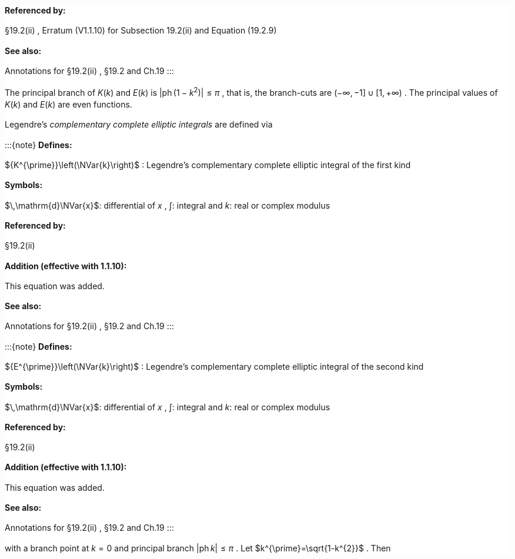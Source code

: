 **Referenced by:**

§19.2(ii) , Erratum (V1.1.10) for Subsection 19.2(ii) and Equation (19.2.9)

**See also:**

Annotations for §19.2(ii) , §19.2 and Ch.19
:::

The principal branch of $K\left(k\right)$ and $E\left(k\right)$ is $|\operatorname{ph}\left(1-k^{2}\right)|\leq\pi$ , that is, the branch-cuts are $(-\infty,-1]\cup[1,+\infty)$ . The principal values of $K\left(k\right)$ and $E\left(k\right)$ are even functions.

Legendre’s *complementary complete elliptic integrals* are defined via

:::{note}
**Defines:**

${K^{\prime}}\left(\NVar{k}\right)$ : Legendre’s complementary complete elliptic integral of the first kind

**Symbols:**

$\,\mathrm{d}\NVar{x}$: differential of $x$ , $\int$: integral and $k$: real or complex modulus

**Referenced by:**

§19.2(ii)

**Addition (effective with 1.1.10):**

This equation was added.

**See also:**

Annotations for §19.2(ii) , §19.2 and Ch.19
:::

:::{note}
**Defines:**

${E^{\prime}}\left(\NVar{k}\right)$ : Legendre’s complementary complete elliptic integral of the second kind

**Symbols:**

$\,\mathrm{d}\NVar{x}$: differential of $x$ , $\int$: integral and $k$: real or complex modulus

**Referenced by:**

§19.2(ii)

**Addition (effective with 1.1.10):**

This equation was added.

**See also:**

Annotations for §19.2(ii) , §19.2 and Ch.19
:::

with a branch point at $k=0$ and principal branch $|\operatorname{ph}k|\leq\pi$ . Let $k^{\prime}=\sqrt{1-k^{2}}$ . Then
